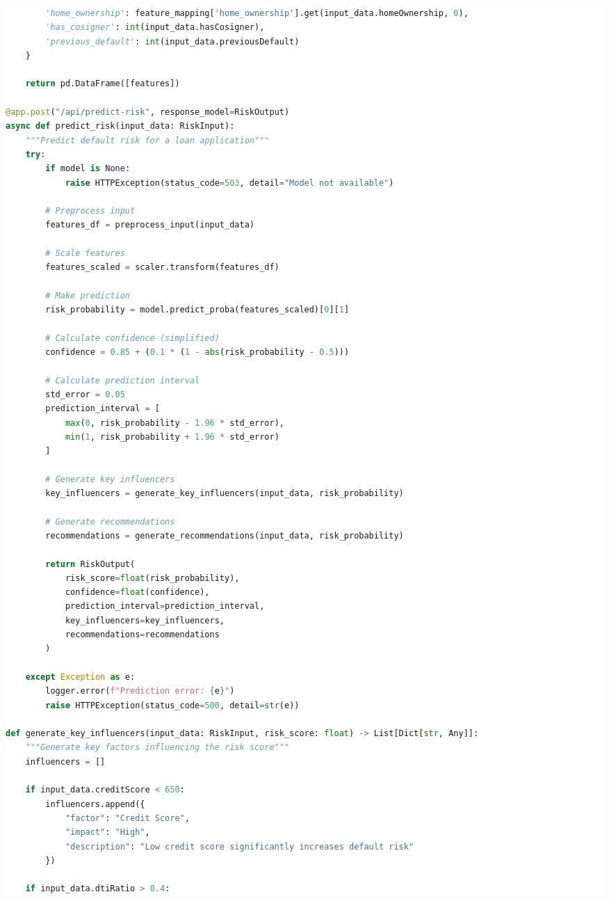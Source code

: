 ```python
        'home_ownership': feature_mapping['home_ownership'].get(input_data.homeOwnership, 0),
        'has_cosigner': int(input_data.hasCosigner),
        'previous_default': int(input_data.previousDefault)
    }
    
    return pd.DataFrame([features])

@app.post("/api/predict-risk", response_model=RiskOutput)
async def predict_risk(input_data: RiskInput):
    """Predict default risk for a loan application"""
    try:
        if model is None:
            raise HTTPException(status_code=503, detail="Model not available")
        
        # Preprocess input
        features_df = preprocess_input(input_data)
        
        # Scale features
        features_scaled = scaler.transform(features_df)
        
        # Make prediction
        risk_probability = model.predict_proba(features_scaled)[0][1]
        
        # Calculate confidence (simplified)
        confidence = 0.85 + (0.1 * (1 - abs(risk_probability - 0.5)))
        
        # Calculate prediction interval
        std_error = 0.05
        prediction_interval = [
            max(0, risk_probability - 1.96 * std_error),
            min(1, risk_probability + 1.96 * std_error)
        ]
        
        # Generate key influencers
        key_influencers = generate_key_influencers(input_data, risk_probability)
        
        # Generate recommendations
        recommendations = generate_recommendations(input_data, risk_probability)
        
        return RiskOutput(
            risk_score=float(risk_probability),
            confidence=float(confidence),
            prediction_interval=prediction_interval,
            key_influencers=key_influencers,
            recommendations=recommendations
        )
        
    except Exception as e:
        logger.error(f"Prediction error: {e}")
        raise HTTPException(status_code=500, detail=str(e))

def generate_key_influencers(input_data: RiskInput, risk_score: float) -> List[Dict[str, Any]]:
    """Generate key factors influencing the risk score"""
    influencers = []
    
    if input_data.creditScore < 650:
        influencers.append({
            "factor": "Credit Score",
            "impact": "High",
            "description": "Low credit score significantly increases default risk"
        })
    
    if input_data.dtiRatio > 0.4:
```